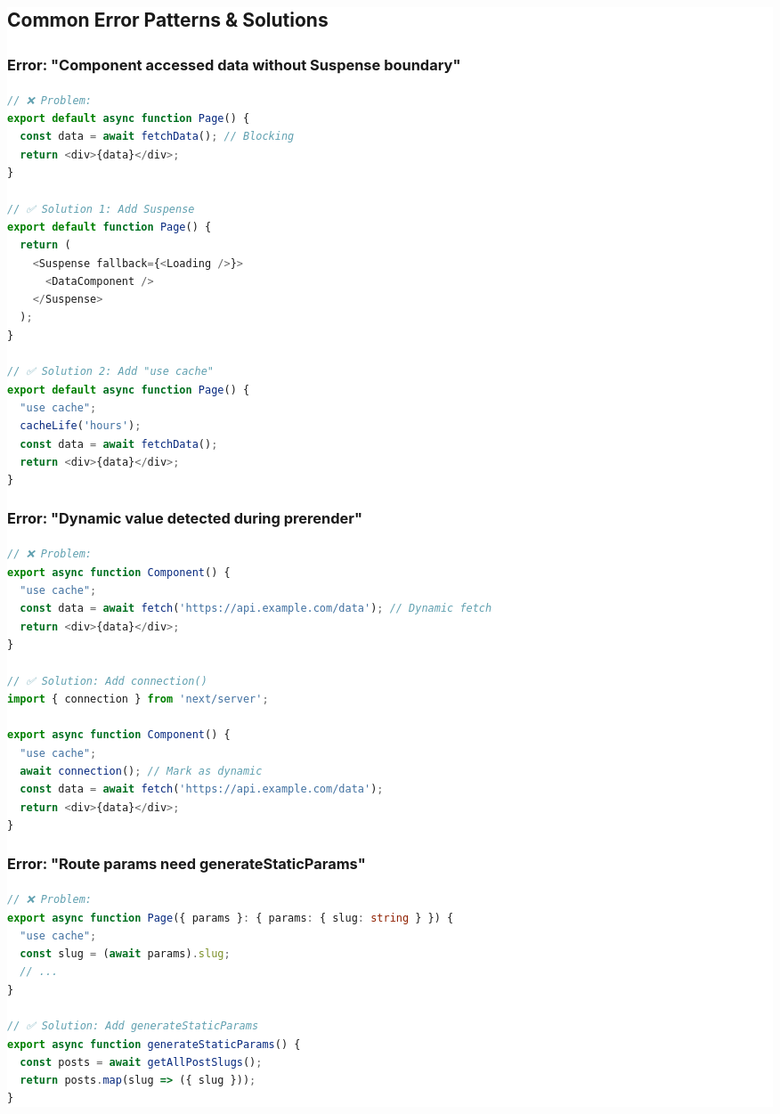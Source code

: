 ## Common Error Patterns & Solutions

### Error: "Component accessed data without Suspense boundary"
```typescript
// ❌ Problem:
export default async function Page() {
  const data = await fetchData(); // Blocking
  return <div>{data}</div>;
}

// ✅ Solution 1: Add Suspense
export default function Page() {
  return (
    <Suspense fallback={<Loading />}>
      <DataComponent />
    </Suspense>
  );
}

// ✅ Solution 2: Add "use cache"
export default async function Page() {
  "use cache";
  cacheLife('hours');
  const data = await fetchData();
  return <div>{data}</div>;
}
```

### Error: "Dynamic value detected during prerender"
```typescript
// ❌ Problem:
export async function Component() {
  "use cache";
  const data = await fetch('https://api.example.com/data'); // Dynamic fetch
  return <div>{data}</div>;
}

// ✅ Solution: Add connection()
import { connection } from 'next/server';

export async function Component() {
  "use cache";
  await connection(); // Mark as dynamic
  const data = await fetch('https://api.example.com/data');
  return <div>{data}</div>;
}
```

### Error: "Route params need generateStaticParams"
```typescript
// ❌ Problem:
export async function Page({ params }: { params: { slug: string } }) {
  "use cache";
  const slug = (await params).slug;
  // ...
}

// ✅ Solution: Add generateStaticParams
export async function generateStaticParams() {
  const posts = await getAllPostSlugs();
  return posts.map(slug => ({ slug }));
}
```